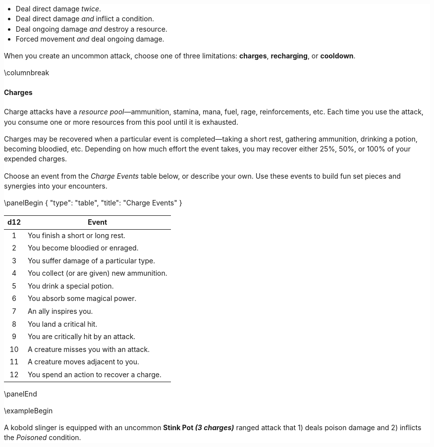 * Deal direct damage _twice_.
* Deal direct damage _and_ inflict a condition.
* Deal ongoing damage _and_ destroy a resource.
* Forced movement _and_ deal ongoing damage.

When you create an uncommon attack, choose one of three limitations: **charges**, **recharging**, or **cooldown**.

\columnbreak

#### Charges

Charge attacks have a <em>resource pool</em>—ammunition, stamina, mana, fuel, rage, reinforcements, etc. Each time you use the attack, you consume one or more resources from this pool until it is exhausted.

Charges may be recovered when a particular event is completed—taking a short rest, gathering ammunition, drinking a potion, becoming bloodied, etc. Depending on how much effort the event takes, you may recover either 25%, 50%, or 100% of your expended charges.

Choose an event from the _Charge Events_ table below, or describe your own. Use these events to build fun set pieces and synergies into your encounters.

\panelBegin { "type": "table", "title": "Charge Events" }

|d12|Event|
|:-:|---|
|1|You finish a short or long rest.|
|2|You become bloodied or enraged.|
|3|You suffer damage of a particular type.|
|4|You collect (or are given) new ammunition.|
|5|You drink a special potion.|
|6|You absorb some magical power.|
|7|An ally inspires you.|
|8|You land a critical hit.|
|9|You are critically hit by an attack.|
|10|A creature misses you with an attack.|
|11|A creature moves adjacent to you.|
|12|You spend an action to recover a charge.|

\panelEnd

\exampleBegin

A kobold slinger is equipped with an uncommon **Stink Pot _(3 charges)_** ranged attack that 1) deals poison damage and 2) inflicts the _Poisoned_ condition.
